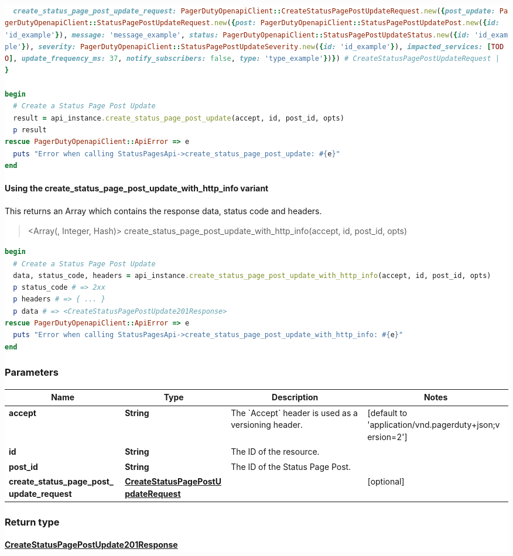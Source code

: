 ```ruby
  create_status_page_post_update_request: PagerDutyOpenapiClient::CreateStatusPagePostUpdateRequest.new({post_update: PagerDutyOpenapiClient::StatusPagePostUpdateRequest.new({post: PagerDutyOpenapiClient::StatusPagePostUpdatePost.new({id: 'id_example'}), message: 'message_example', status: PagerDutyOpenapiClient::StatusPagePostUpdateStatus.new({id: 'id_example'}), severity: PagerDutyOpenapiClient::StatusPagePostUpdateSeverity.new({id: 'id_example'}), impacted_services: [TODO], update_frequency_ms: 37, notify_subscribers: false, type: 'type_example'})}) # CreateStatusPagePostUpdateRequest | 
}

begin
  # Create a Status Page Post Update
  result = api_instance.create_status_page_post_update(accept, id, post_id, opts)
  p result
rescue PagerDutyOpenapiClient::ApiError => e
  puts "Error when calling StatusPagesApi->create_status_page_post_update: #{e}"
end
```

#### Using the create_status_page_post_update_with_http_info variant

This returns an Array which contains the response data, status code and headers.

> <Array(<CreateStatusPagePostUpdate201Response>, Integer, Hash)> create_status_page_post_update_with_http_info(accept, id, post_id, opts)

```ruby
begin
  # Create a Status Page Post Update
  data, status_code, headers = api_instance.create_status_page_post_update_with_http_info(accept, id, post_id, opts)
  p status_code # => 2xx
  p headers # => { ... }
  p data # => <CreateStatusPagePostUpdate201Response>
rescue PagerDutyOpenapiClient::ApiError => e
  puts "Error when calling StatusPagesApi->create_status_page_post_update_with_http_info: #{e}"
end
```

### Parameters

| Name | Type | Description | Notes |
| ---- | ---- | ----------- | ----- |
| **accept** | **String** | The &#x60;Accept&#x60; header is used as a versioning header. | [default to &#39;application/vnd.pagerduty+json;version&#x3D;2&#39;] |
| **id** | **String** | The ID of the resource. |  |
| **post_id** | **String** | The ID of the Status Page Post. |  |
| **create_status_page_post_update_request** | [**CreateStatusPagePostUpdateRequest**](CreateStatusPagePostUpdateRequest.md) |  | [optional] |

### Return type

[**CreateStatusPagePostUpdate201Response**](CreateStatusPagePostUpdate201Response.md)
